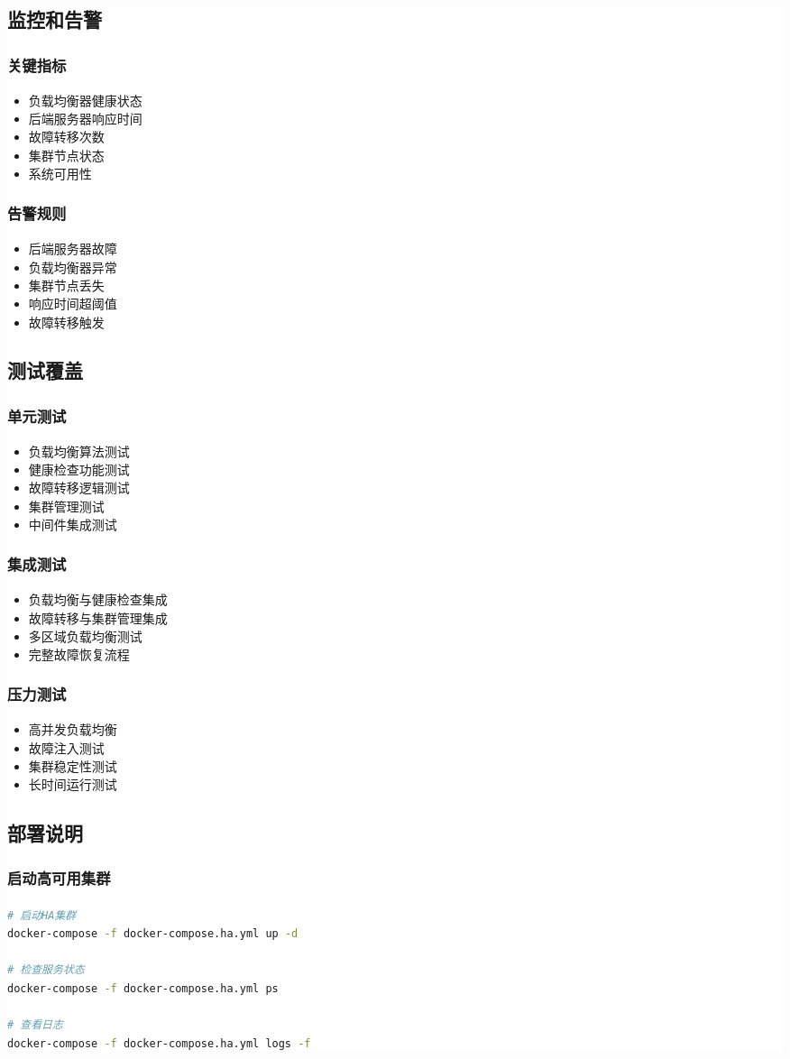 ## 监控和告警

### 关键指标
- 负载均衡器健康状态
- 后端服务器响应时间
- 故障转移次数
- 集群节点状态
- 系统可用性

### 告警规则
- 后端服务器故障
- 负载均衡器异常
- 集群节点丢失
- 响应时间超阈值
- 故障转移触发

## 测试覆盖

### 单元测试
- 负载均衡算法测试
- 健康检查功能测试
- 故障转移逻辑测试
- 集群管理测试
- 中间件集成测试

### 集成测试
- 负载均衡与健康检查集成
- 故障转移与集群管理集成
- 多区域负载均衡测试
- 完整故障恢复流程

### 压力测试
- 高并发负载均衡
- 故障注入测试
- 集群稳定性测试
- 长时间运行测试

## 部署说明

### 启动高可用集群
```bash
# 启动HA集群
docker-compose -f docker-compose.ha.yml up -d

# 检查服务状态
docker-compose -f docker-compose.ha.yml ps

# 查看日志
docker-compose -f docker-compose.ha.yml logs -f
```
